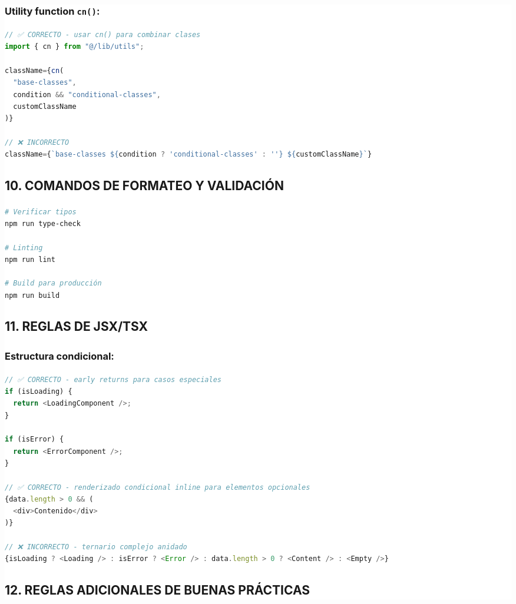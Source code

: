 ### Utility function `cn()`:
```typescript
// ✅ CORRECTO - usar cn() para combinar clases
import { cn } from "@/lib/utils";

className={cn(
  "base-classes",
  condition && "conditional-classes",
  customClassName
)}

// ❌ INCORRECTO
className={`base-classes ${condition ? 'conditional-classes' : ''} ${customClassName}`}
```

## 10. COMANDOS DE FORMATEO Y VALIDACIÓN

```bash
# Verificar tipos
npm run type-check

# Linting
npm run lint

# Build para producción
npm run build
```

## 11. REGLAS DE JSX/TSX

### Estructura condicional:
```typescript
// ✅ CORRECTO - early returns para casos especiales
if (isLoading) {
  return <LoadingComponent />;
}

if (isError) {
  return <ErrorComponent />;
}

// ✅ CORRECTO - renderizado condicional inline para elementos opcionales
{data.length > 0 && (
  <div>Contenido</div>
)}

// ❌ INCORRECTO - ternario complejo anidado
{isLoading ? <Loading /> : isError ? <Error /> : data.length > 0 ? <Content /> : <Empty />}
```

## 12. REGLAS ADICIONALES DE BUENAS PRÁCTICAS
